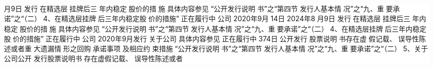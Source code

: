 月9日
发行
在精选层
挂牌后三
年内稳定
股价的措
施
具体内容参见
“公开发行说明
书”之“第四节
发行人基本情
况”之“九、重
要承诺”之“（二）
4、在精选层挂牌
后三年内稳定股
价的措施”
正在履行中
公司
2020年9月
14日
2024年8
月9日
发行
在精选层
挂牌后三
年内稳定
股价的措
施
具体内容参见
“公开发行说明
书”之“第四节
发行人基本情
况”之“九、重
要承诺”之“（二）
4、在精选层挂牌
后三年内稳定股
价的措施”
正在履行中
公司
2020年9月发行
关于公司
具体内容参见
正在履行中
374日
公开发行
股票说明
书存在虚
假记载、
误导性陈
述或者重
大遗漏情
形之回购
承诺事项
及相应约
束措施
“公开发行说明
书”之“第四节
发行人基本情
况”之“九、重
要承诺”之“（二）
5、关于公司公开
发行股票说明书
存在虚假记载、
误导性陈述或者